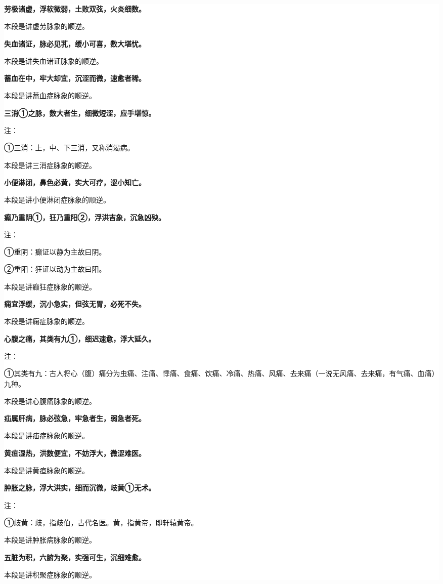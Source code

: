 **劳极诸虚，浮软微弱，土败双弦，火炎细数。**

本段是讲虚劳脉象的顺逆。

**失血诸证，脉必见芤，缓小可喜，数大堪忧。**

本段是讲失血诸证脉象的顺逆。

**蓄血在中，牢大却宜，沉涩而微，速愈者稀。**

本段是讲蓄血症脉象的顺逆。

**三消①之脉，数大者生，细微短涩，应手堪惊。**

注：

①三消：上，中、下三消，又称消渴病。

本段是讲三消症脉象的顺逆。

**小便淋闭，鼻色必黄，实大可疗，涩小知亡。**

本段是讲小便淋闭症脉象的顺逆。

**癫乃重阴①，狂乃重阳②，浮洪吉象，沉急凶殃。**

注：

①重阴：癫证以静为主故曰阴。

②重阳：狂证以动为主故曰阳。

本段是讲癫狂症脉象的顺逆。

**痫宜浮缓，沉小急实，但弦无胃，必死不失。**

本段是讲痫症脉象的顺逆。

**心腹之痛，其类有九①，细迟速愈，浮大延久。**

注：

①其类有九：古人将心（腹）痛分为虫痛、注痛、悸痛、食痛、饮痛、冷痛、热痛、风痛、去来痛（一说无风痛、去来痛，有气痛、血痛）九种。

本段是讲心腹痛脉象的顺逆。

**疝属肝病，脉必弦急，牢急者生，弱急者死。**

本段是讲疝症脉象的顺逆。

**黄疸湿热，洪数便宜，不妨浮大，微涩难医。**

本段是讲黄疸脉象的顺逆。

**肿胀之脉，浮大洪实，细而沉微，岐黄①无术。**

注：

①歧黄：歧，指歧伯，古代名医。黄，指黄帝，即轩辕黄帝。

本段是讲肿胀病脉象的顺逆。

**五脏为积，六腑为聚，实强可生，沉细难愈。**

本段是讲积聚症脉象的顺逆。
